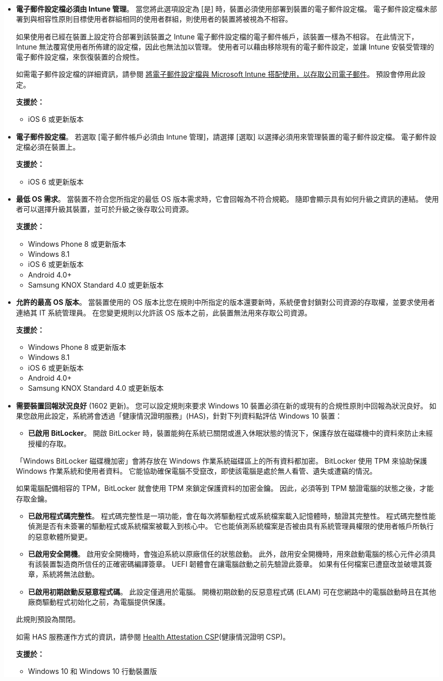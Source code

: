 * **電子郵件設定檔必須由 Intune 管理**。 當您將此選項設定為 [是] 時，裝置必須使用部署到裝置的電子郵件設定檔。 電子郵件設定檔未部署到與相容性原則目標使用者群組相同的使用者群組，則使用者的裝置將被視為不相容。

  如果使用者已經在裝置上設定符合部署到該裝置之 Intune 電子郵件設定檔的電子郵件帳戶，該裝置一樣為不相容。 在此情況下，Intune 無法覆寫使用者所佈建的設定檔，因此也無法加以管理。 使用者可以藉由移除現有的電子郵件設定，並讓 Intune 安裝受管理的電子郵件設定檔，來恢復裝置的合規性。

  如需電子郵件設定檔的詳細資訊，請參閱 [將電子郵件設定檔與 Microsoft Intune 搭配使用，以存取公司電子郵件](https://technet.microsoft.com/library/dn800672.aspx)。 預設會停用此設定。

  **支援於：**
  * iOS 6 或更新版本

* **電子郵件設定檔**。 若選取 [電子郵件帳戶必須由 Intune 管理]，請選擇 [選取] 以選擇必須用來管理裝置的電子郵件設定檔。 電子郵件設定檔必須在裝置上。

  **支援於：**
  * iOS 6 或更新版本

* **最低 OS 需求**。 當裝置不符合您所指定的最低 OS 版本需求時，它會回報為不符合規範。 隨即會顯示具有如何升級之資訊的連結。 使用者可以選擇升級其裝置，並可於升級之後存取公司資源。

  **支援於：**
  * Windows Phone 8 或更新版本
  * Windows 8.1
  * iOS 6 或更新版本
  * Android 4.0+
  * Samsung KNOX Standard 4.0 或更新版本

* **允許的最高 OS 版本**。 當裝置使用的 OS 版本比您在規則中所指定的版本還要新時，系統便會封鎖對公司資源的存取權，並要求使用者連絡其 IT 系統管理員。 在您變更規則以允許該 OS 版本之前，此裝置無法用來存取公司資源。

  **支援於：**
  * Windows Phone 8 或更新版本
  * Windows 8.1
  * iOS 6 或更新版本
  * Android 4.0+
  * Samsung KNOX Standard 4.0 或更新版本

* **需要裝置回報狀況良好** (1602 更新)。 您可以設定規則來要求 Windows 10 裝置必須在新的或現有的合規性原則中回報為狀況良好。 如果您啟用此設定，系統將會透過「健康情況證明服務」(HAS)，針對下列資料點評估 Windows 10 裝置：

  - **已啟用 BitLocker**。 開啟 BitLocker 時，裝置能夠在系統已關閉或進入休眠狀態的情況下，保護存放在磁碟機中的資料來防止未經授權的存取。

   「Windows BitLocker 磁碟機加密」會將存放在 Windows 作業系統磁碟區上的所有資料都加密。 BitLocker 使用 TPM 來協助保護 Windows 作業系統和使用者資料。 它能協助確保電腦不受竄改，即使該電腦是處於無人看管、遺失或遭竊的情況。
   
   如果電腦配備相容的 TPM，BitLocker 就會使用 TPM 來鎖定保護資料的加密金鑰。 因此，必須等到 TPM 驗證電腦的狀態之後，才能存取金鑰。

  - **已啟用程式碼完整性**。 程式碼完整性是一項功能，會在每次將驅動程式或系統檔案載入記憶體時，驗證其完整性。 程式碼完整性能偵測是否有未簽署的驅動程式或系統檔案被載入到核心中。 它也能偵測系統檔案是否被由具有系統管理員權限的使用者帳戶所執行的惡意軟體所變更。

  - **已啟用安全開機**。 啟用安全開機時，會強迫系統以原廠信任的狀態啟動。 此外，啟用安全開機時，用來啟動電腦的核心元件必須具有該裝置製造商所信任的正確密碼編譯簽章。 UEFI 韌體會在讓電腦啟動之前先驗證此簽章。 如果有任何檔案已遭竄改並破壞其簽章，系統將無法啟動。

  - **已啟用初期啟動反惡意程式碼**。 此設定僅適用於電腦。 開機初期啟動的反惡意程式碼 (ELAM) 可在您網路中的電腦啟動時且在其他廠商驅動程式初始化之前，為電腦提供保護。
  
   此規則預設為關閉。

  如需 HAS 服務運作方式的資訊，請參閱 [Health Attestation CSP](https://msdn.microsoft.com/library/dn934876.aspx)(健康情況證明 CSP)。

  **支援於：**
  * Windows 10 和 Windows 10 行動裝置版
